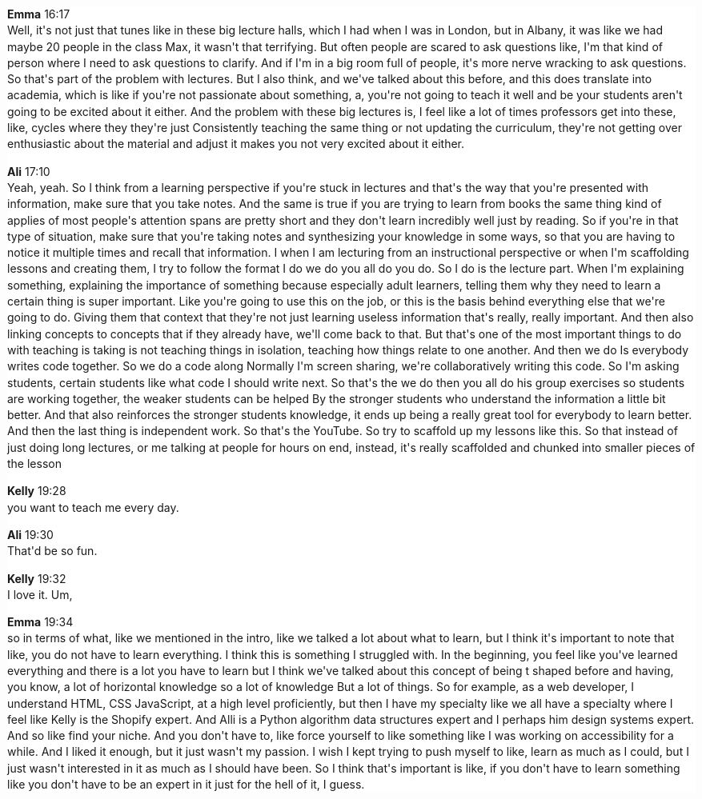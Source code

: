 **Emma**  16:17  
Well, it's not just that tunes like in these big lecture halls, which I had when I was in London, but in Albany, it was like we had maybe 20 people in the class Max, it wasn't that terrifying. But often people are scared to ask questions like, I'm that kind of person where I need to ask questions to clarify. And if I'm in a big room full of people, it's more nerve wracking to ask questions. So that's part of the problem with lectures. But I also think, and we've talked about this before, and this does translate into academia, which is like if you're not passionate about something, a, you're not going to teach it well and be your students aren't going to be excited about it either. And the problem with these big lectures is, I feel like a lot of times professors get into these, like, cycles where they they're just Consistently teaching the same thing or not updating the curriculum, they're not getting over enthusiastic about the material and adjust it makes you not very excited about it either.

**Ali**  17:10  
Yeah, yeah. So I think from a learning perspective if you're stuck in lectures and that's the way that you're presented with information, make sure that you take notes. And the same is true if you are trying to learn from books the same thing kind of applies of most people's attention spans are pretty short and they don't learn incredibly well just by reading. So if you're in that type of situation, make sure that you're taking notes and synthesizing your knowledge in some ways, so that you are having to notice it multiple times and recall that information. I when I am lecturing from an instructional perspective or when I'm scaffolding lessons and creating them, I try to follow the format I do we do you all do you do. So I do is the lecture part. When I'm explaining something, explaining the importance of something because especially adult learners, telling them why they need to learn a certain thing is super important. Like you're going to use this on the job, or this is the basis behind everything else that we're going to do. Giving them that context that they're not just learning useless information that's really, really important. And then also linking concepts to concepts that if they already have, we'll come back to that. But that's one of the most important things to do with teaching is taking is not teaching things in isolation, teaching how things relate to one another. And then we do Is everybody writes code together. So we do a code along Normally I'm screen sharing, we're collaboratively writing this code. So I'm asking students, certain students like what code I should write next. So that's the we do then you all do his group exercises so students are working together, the weaker students can be helped By the stronger students who understand the information a little bit better. And that also reinforces the stronger students knowledge, it ends up being a really great tool for everybody to learn better. And then the last thing is independent work. So that's the YouTube. So try to scaffold up my lessons like this. So that instead of just doing long lectures, or me talking at people for hours on end, instead, it's really scaffolded and chunked into smaller pieces of the lesson

**Kelly**  19:28  
you want to teach me every day.

**Ali**  19:30  
That'd be so fun.

**Kelly**  19:32  
I love it. Um,

**Emma**  19:34  
so in terms of what, like we mentioned in the intro, like we talked a lot about what to learn, but I think it's important to note that like, you do not have to learn everything. I think this is something I struggled with. In the beginning, you feel like you've learned everything and there is a lot you have to learn but I think we've talked about this concept of being t shaped before and having, you know, a lot of horizontal knowledge so a lot of knowledge But a lot of things. So for example, as a web developer, I understand HTML, CSS JavaScript, at a high level proficiently, but then I have my specialty like we all have a specialty where I feel like Kelly is the Shopify expert. And Alli is a Python algorithm data structures expert and I perhaps him design systems expert. And so like find your niche. And you don't have to, like force yourself to like something like I was working on accessibility for a while. And I liked it enough, but it just wasn't my passion. I wish I kept trying to push myself to like, learn as much as I could, but I just wasn't interested in it as much as I should have been. So I think that's important is like, if you don't have to learn something like you don't have to be an expert in it just for the hell of it, I guess.
